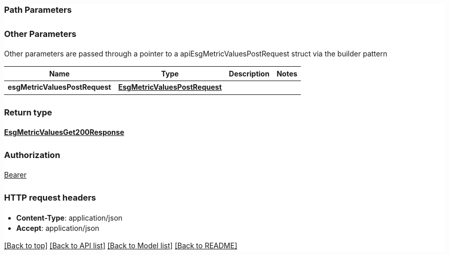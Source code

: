 ### Path Parameters



### Other Parameters

Other parameters are passed through a pointer to a apiEsgMetricValuesPostRequest struct via the builder pattern


Name | Type | Description  | Notes
------------- | ------------- | ------------- | -------------
 **esgMetricValuesPostRequest** | [**EsgMetricValuesPostRequest**](EsgMetricValuesPostRequest.md) |  | 

### Return type

[**EsgMetricValuesGet200Response**](EsgMetricValuesGet200Response.md)

### Authorization

[Bearer](../README.md#Bearer)

### HTTP request headers

- **Content-Type**: application/json
- **Accept**: application/json

[[Back to top]](#) [[Back to API list]](../README.md#documentation-for-api-endpoints)
[[Back to Model list]](../README.md#documentation-for-models)
[[Back to README]](../README.md)

